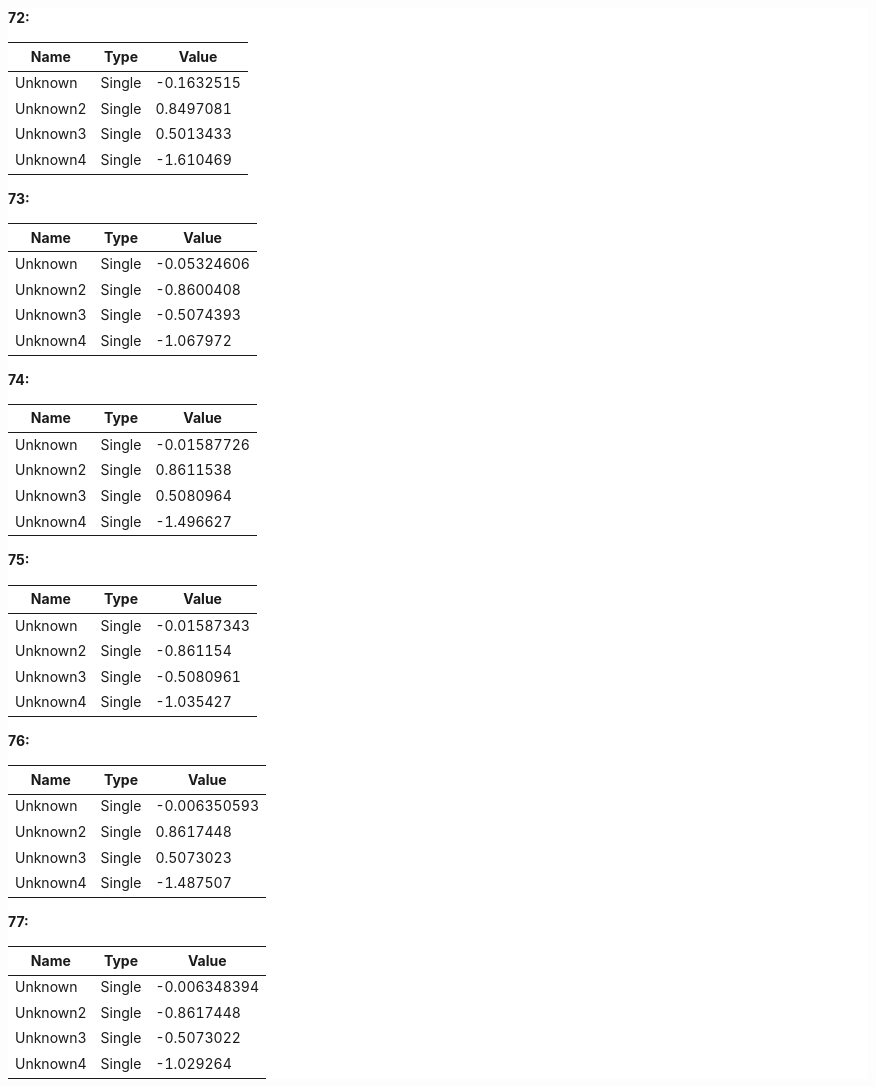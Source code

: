 
**72:**

Name	| Type	| Value
---	|---	|---	|
Unknown	|Single	|-0.1632515
Unknown2	|Single	|0.8497081
Unknown3	|Single	|0.5013433
Unknown4	|Single	|-1.610469


**73:**

Name	| Type	| Value
---	|---	|---	|
Unknown	|Single	|-0.05324606
Unknown2	|Single	|-0.8600408
Unknown3	|Single	|-0.5074393
Unknown4	|Single	|-1.067972


**74:**

Name	| Type	| Value
---	|---	|---	|
Unknown	|Single	|-0.01587726
Unknown2	|Single	|0.8611538
Unknown3	|Single	|0.5080964
Unknown4	|Single	|-1.496627


**75:**

Name	| Type	| Value
---	|---	|---	|
Unknown	|Single	|-0.01587343
Unknown2	|Single	|-0.861154
Unknown3	|Single	|-0.5080961
Unknown4	|Single	|-1.035427


**76:**

Name	| Type	| Value
---	|---	|---	|
Unknown	|Single	|-0.006350593
Unknown2	|Single	|0.8617448
Unknown3	|Single	|0.5073023
Unknown4	|Single	|-1.487507


**77:**

Name	| Type	| Value
---	|---	|---	|
Unknown	|Single	|-0.006348394
Unknown2	|Single	|-0.8617448
Unknown3	|Single	|-0.5073022
Unknown4	|Single	|-1.029264
